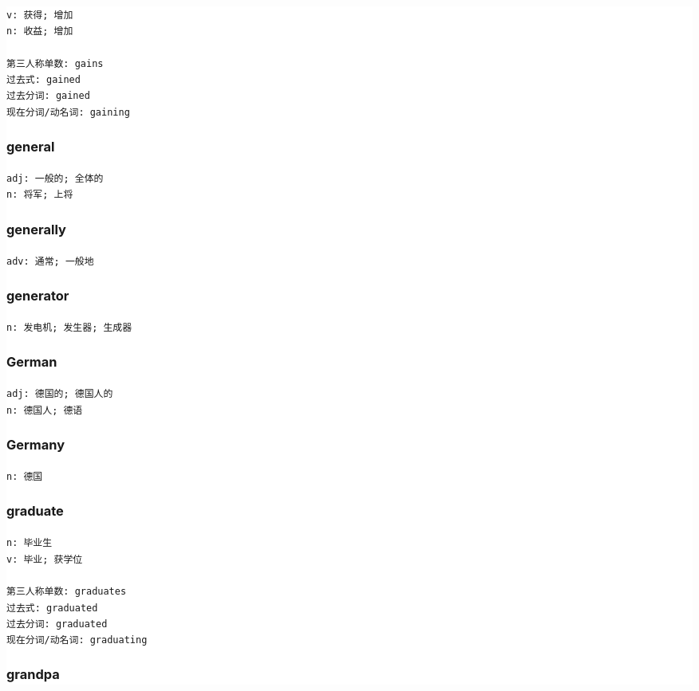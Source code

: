```tip:c@summary-box
v: 获得; 增加  
n: 收益; 增加  

第三人称单数: gains  
过去式: gained  
过去分词: gained  
现在分词/动名词: gaining
```

### general

```tip:c@summary-box
adj: 一般的; 全体的  
n: 将军; 上将
```

### generally

```tip:c@summary-box
adv: 通常; 一般地
```

### generator

```tip:c@summary-box
n: 发电机; 发生器; 生成器
```

### German

```tip:c@summary-box
adj: 德国的; 德国人的  
n: 德国人; 德语
```

### Germany

```tip:c@summary-box
n: 德国
```

### graduate

```tip:c@summary-box
n: 毕业生  
v: 毕业; 获学位  

第三人称单数: graduates  
过去式: graduated  
过去分词: graduated  
现在分词/动名词: graduating
```

### grandpa
